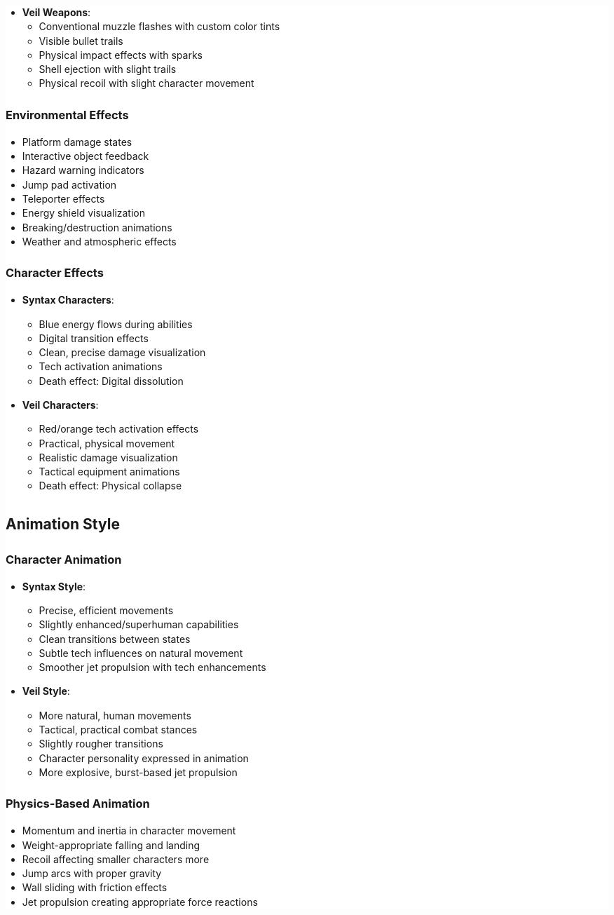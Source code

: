 - **Veil Weapons**:
  - Conventional muzzle flashes with custom color tints
  - Visible bullet trails
  - Physical impact effects with sparks
  - Shell ejection with slight trails
  - Physical recoil with slight character movement

### Environmental Effects
- Platform damage states
- Interactive object feedback
- Hazard warning indicators
- Jump pad activation
- Teleporter effects
- Energy shield visualization
- Breaking/destruction animations
- Weather and atmospheric effects

### Character Effects
- **Syntax Characters**:
  - Blue energy flows during abilities
  - Digital transition effects
  - Clean, precise damage visualization
  - Tech activation animations
  - Death effect: Digital dissolution

- **Veil Characters**:
  - Red/orange tech activation effects
  - Practical, physical movement
  - Realistic damage visualization
  - Tactical equipment animations
  - Death effect: Physical collapse

## Animation Style

### Character Animation
- **Syntax Style**: 
  - Precise, efficient movements
  - Slightly enhanced/superhuman capabilities
  - Clean transitions between states
  - Subtle tech influences on natural movement
  - Smoother jet propulsion with tech enhancements

- **Veil Style**:
  - More natural, human movements
  - Tactical, practical combat stances
  - Slightly rougher transitions
  - Character personality expressed in animation
  - More explosive, burst-based jet propulsion

### Physics-Based Animation
- Momentum and inertia in character movement
- Weight-appropriate falling and landing
- Recoil affecting smaller characters more
- Jump arcs with proper gravity
- Wall sliding with friction effects
- Jet propulsion creating appropriate force reactions
